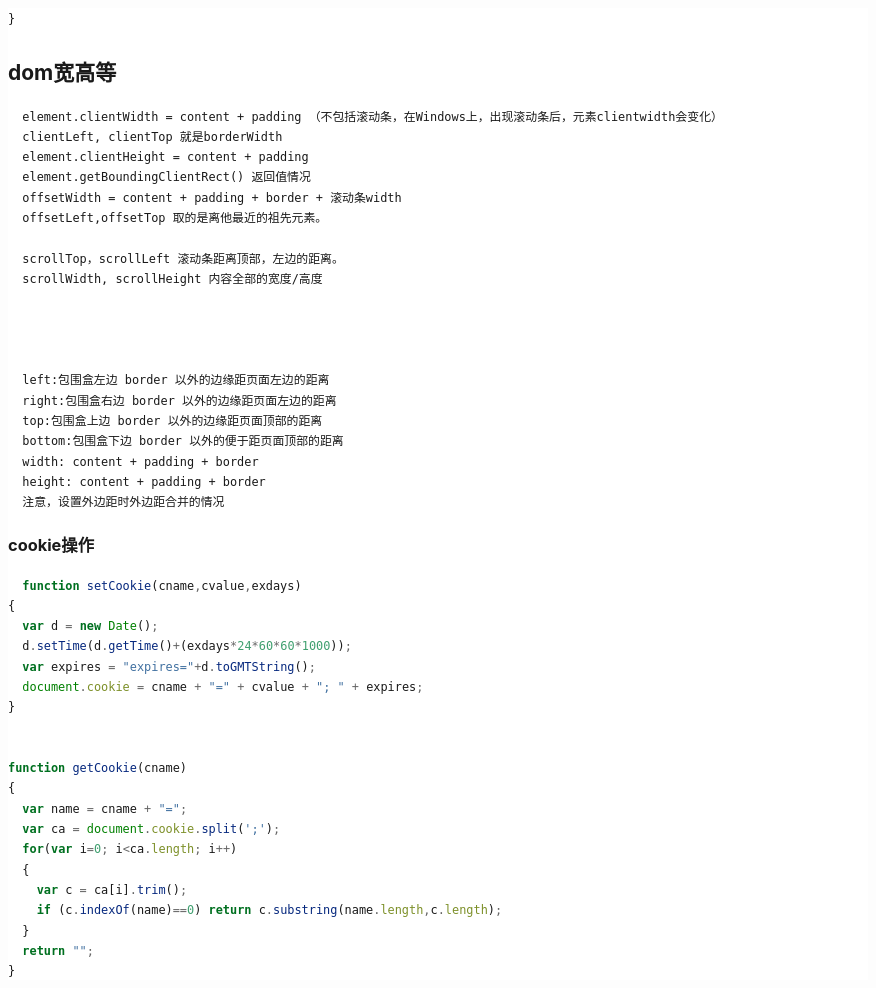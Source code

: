 ```javascript
}
```


## dom宽高等
```
  element.clientWidth = content + padding （不包括滚动条，在Windows上，出现滚动条后，元素clientwidth会变化）
  clientLeft, clientTop 就是borderWidth
  element.clientHeight = content + padding
  element.getBoundingClientRect() 返回值情况
  offsetWidth = content + padding + border + 滚动条width
  offsetLeft,offsetTop 取的是离他最近的祖先元素。

  scrollTop，scrollLeft 滚动条距离顶部，左边的距离。
  scrollWidth, scrollHeight 内容全部的宽度/高度




  left:包围盒左边 border 以外的边缘距页面左边的距离
  right:包围盒右边 border 以外的边缘距页面左边的距离
  top:包围盒上边 border 以外的边缘距页面顶部的距离
  bottom:包围盒下边 border 以外的便于距页面顶部的距离
  width: content + padding + border
  height: content + padding + border
  注意，设置外边距时外边距合并的情况

```


### cookie操作

```javascript
  function setCookie(cname,cvalue,exdays)
{
  var d = new Date();
  d.setTime(d.getTime()+(exdays*24*60*60*1000));
  var expires = "expires="+d.toGMTString();
  document.cookie = cname + "=" + cvalue + "; " + expires;
}


function getCookie(cname)
{
  var name = cname + "=";
  var ca = document.cookie.split(';');
  for(var i=0; i<ca.length; i++)
  {
    var c = ca[i].trim();
    if (c.indexOf(name)==0) return c.substring(name.length,c.length);
  }
  return "";
}
```

